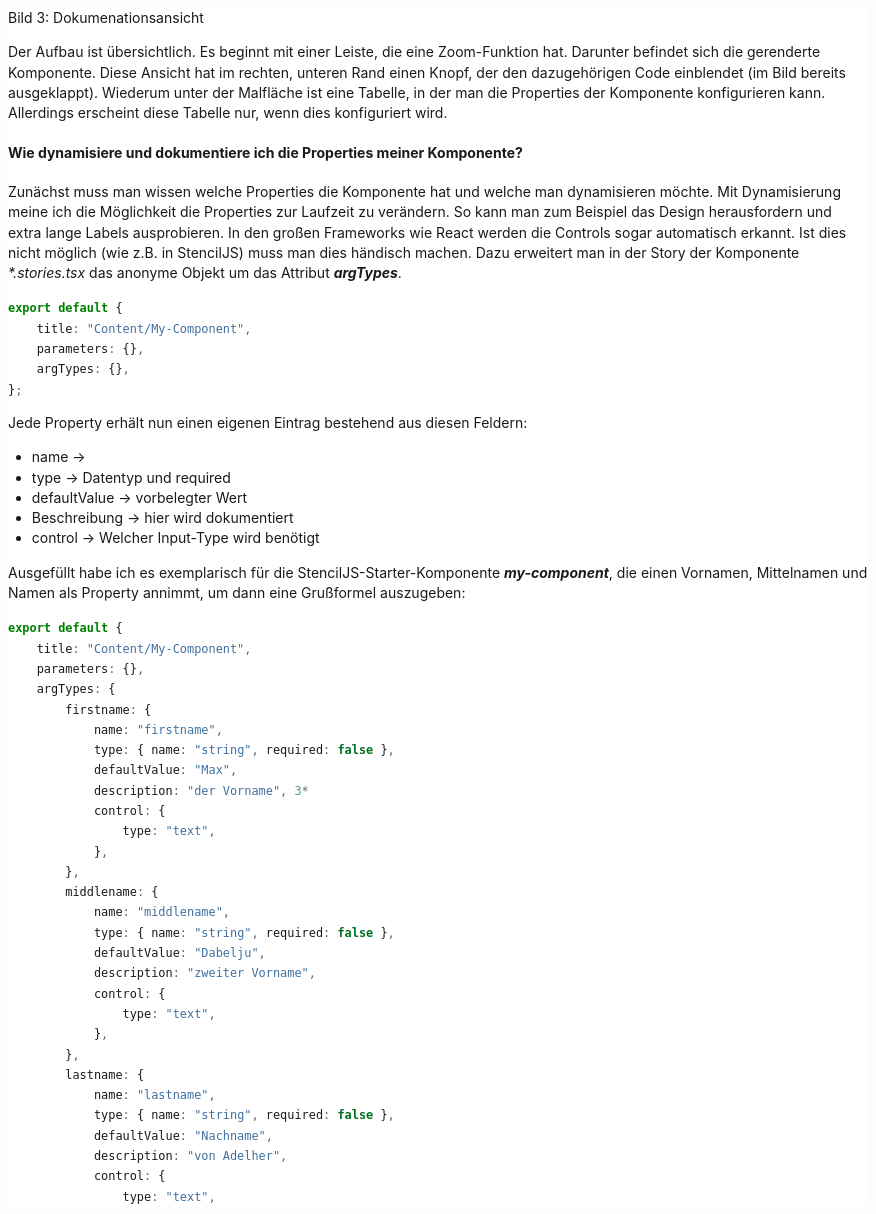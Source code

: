 <div class="has-text-right image-subline">Bild 3: Dokumenationsansicht</div>

Der Aufbau ist übersichtlich. Es beginnt mit einer Leiste, die eine Zoom-Funktion hat. Darunter befindet sich die gerenderte Komponente. Diese Ansicht hat im rechten, unteren Rand einen Knopf, der den dazugehörigen Code einblendet (im Bild bereits ausgeklappt). Wiederum unter der Malfläche ist eine Tabelle, in der man die Properties der Komponente konfigurieren kann. Allerdings erscheint diese Tabelle nur, wenn dies konfiguriert wird.

#### Wie dynamisiere und dokumentiere ich die Properties meiner Komponente?

Zunächst muss man wissen welche Properties die Komponente hat und welche man dynamisieren möchte. Mit Dynamisierung meine ich die Möglichkeit die Properties zur Laufzeit zu verändern. So kann man zum Beispiel das Design herausfordern und extra lange Labels ausprobieren. In den großen Frameworks wie React werden die Controls sogar automatisch erkannt. Ist dies nicht möglich (wie z.B. in StencilJS) muss man dies händisch machen. Dazu erweitert man in der Story der Komponente _\*.stories.tsx_ das anonyme Objekt um das Attribut **_argTypes_**.

```ts
export default {
    title: "Content/My-Component",
    parameters: {},
    argTypes: {},
};
```

Jede Property erhält nun einen eigenen Eintrag bestehend aus diesen Feldern:

-   name ->
-   type -> Datentyp und required
-   defaultValue -> vorbelegter Wert
-   Beschreibung -> hier wird dokumentiert
-   control -> Welcher Input-Type wird benötigt

Ausgefüllt habe ich es exemplarisch für die StencilJS-Starter-Komponente **_my-component_**, die einen Vornamen, Mittelnamen und Namen als Property annimmt, um dann eine Grußformel auszugeben:

```ts
export default {
    title: "Content/My-Component",
    parameters: {},
    argTypes: {
        firstname: {
            name: "firstname",
            type: { name: "string", required: false },
            defaultValue: "Max",
            description: "der Vorname", 3*
            control: {
                type: "text",
            },
        },
        middlename: {
            name: "middlename",
            type: { name: "string", required: false },
            defaultValue: "Dabelju",
            description: "zweiter Vorname",
            control: {
                type: "text",
            },
        },
        lastname: {
            name: "lastname",
            type: { name: "string", required: false },
            defaultValue: "Nachname",
            description: "von Adelher",
            control: {
                type: "text",
```